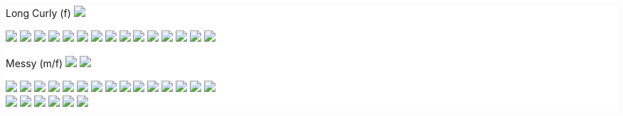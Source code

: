 
Long Curly (f)  ![](hair/f/black/longcurly.png)

  ![](hair/f/brown/longcurly.png)
  ![](hair/f/darkred/longcurly.png)
  ![](hair/f/orange/longcurly.png)
  ![](hair/f/red/longcurly.png)
  ![](hair/f/pink/longcurly.png)
  ![](hair/f/purple/longcurly.png)
  ![](hair/f/blue/longcurly.png)
  ![](hair/f/periwinkle/longcurly.png)
  ![](hair/f/lightblue/longcurly.png)
  ![](hair/f/lightgreen/longcurly.png)
  ![](hair/f/green/longcurly.png)
  ![](hair/f/teal/longcurly.png)
  ![](hair/f/blonde/longcurly.png)
  ![](hair/f/silver/longcurly.png)
  ![](hair/f/white/longcurly.png)


Messy (m/f)  ![](hair/m/black/messy.png) ![](hair/f/black/messy.png)

  ![](hair/m/brown/messy.png)
  ![](hair/m/darkred/messy.png)
  ![](hair/m/orange/messy.png)
  ![](hair/m/red/messy.png)
  ![](hair/m/pink/messy.png)
  ![](hair/m/purple/messy.png)
  ![](hair/m/blue/messy.png)
  ![](hair/m/periwinkle/messy.png)
  ![](hair/m/lightblue/messy.png)
  ![](hair/m/lightgreen/messy.png)
  ![](hair/m/green/messy.png)
  ![](hair/m/teal/messy.png)
  ![](hair/m/blonde/messy.png)
  ![](hair/m/silver/messy.png)
  ![](hair/m/white/messy.png)
  <br>
  ![](hair/f/brown/messy.png)
  ![](hair/f/darkred/messy.png)
  ![](hair/f/orange/messy.png)
  ![](hair/f/red/messy.png)
  ![](hair/f/pink/messy.png)
  ![](hair/f/purple/messy.png)